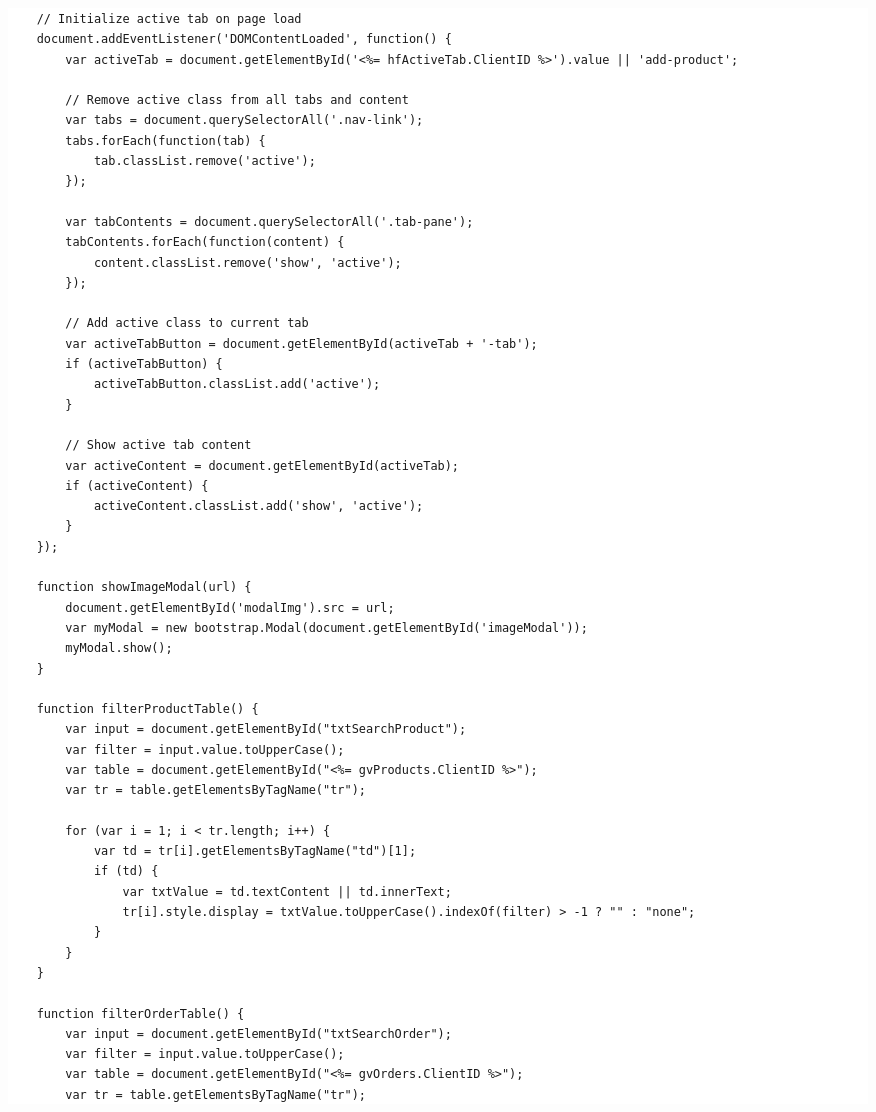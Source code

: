         // Initialize active tab on page load
        document.addEventListener('DOMContentLoaded', function() {
            var activeTab = document.getElementById('<%= hfActiveTab.ClientID %>').value || 'add-product';
            
            // Remove active class from all tabs and content
            var tabs = document.querySelectorAll('.nav-link');
            tabs.forEach(function(tab) {
                tab.classList.remove('active');
            });
            
            var tabContents = document.querySelectorAll('.tab-pane');
            tabContents.forEach(function(content) {
                content.classList.remove('show', 'active');
            });
            
            // Add active class to current tab
            var activeTabButton = document.getElementById(activeTab + '-tab');
            if (activeTabButton) {
                activeTabButton.classList.add('active');
            }
            
            // Show active tab content
            var activeContent = document.getElementById(activeTab);
            if (activeContent) {
                activeContent.classList.add('show', 'active');
            }
        });

        function showImageModal(url) {
            document.getElementById('modalImg').src = url;
            var myModal = new bootstrap.Modal(document.getElementById('imageModal'));
            myModal.show();
        }

        function filterProductTable() {
            var input = document.getElementById("txtSearchProduct");
            var filter = input.value.toUpperCase();
            var table = document.getElementById("<%= gvProducts.ClientID %>");
            var tr = table.getElementsByTagName("tr");

            for (var i = 1; i < tr.length; i++) {
                var td = tr[i].getElementsByTagName("td")[1];
                if (td) {
                    var txtValue = td.textContent || td.innerText;
                    tr[i].style.display = txtValue.toUpperCase().indexOf(filter) > -1 ? "" : "none";
                }
            }
        }

        function filterOrderTable() {
            var input = document.getElementById("txtSearchOrder");
            var filter = input.value.toUpperCase();
            var table = document.getElementById("<%= gvOrders.ClientID %>");
            var tr = table.getElementsByTagName("tr");
